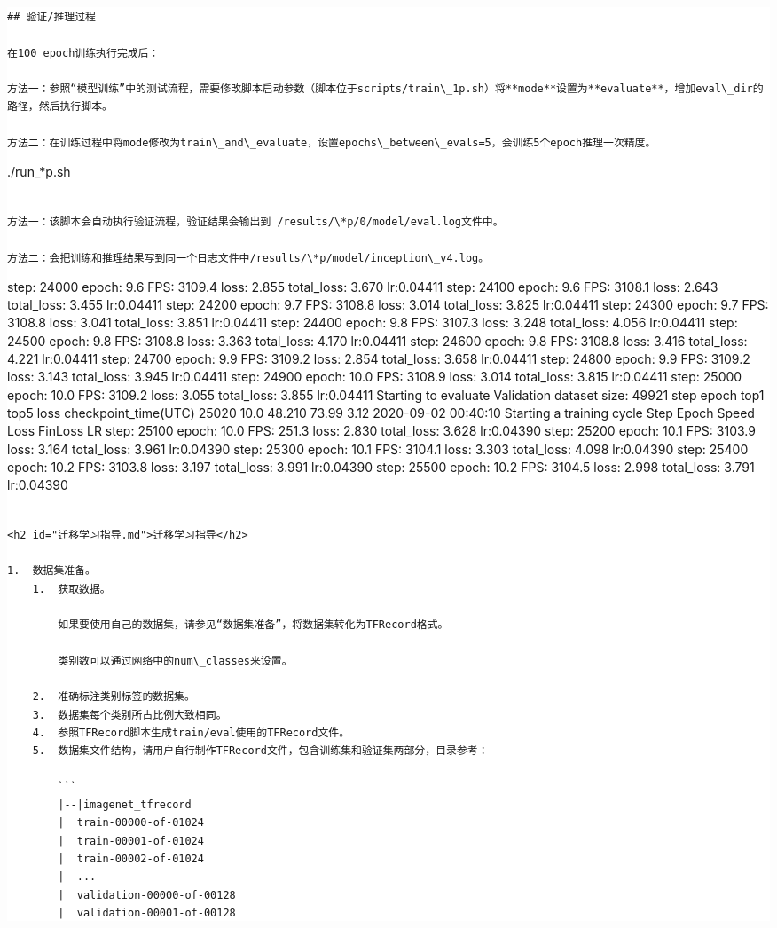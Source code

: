 ```
## 验证/推理过程

在100 epoch训练执行完成后：

方法一：参照“模型训练”中的测试流程，需要修改脚本启动参数（脚本位于scripts/train\_1p.sh）将**mode**设置为**evaluate**，增加eval\_dir的路径，然后执行脚本。

方法二：在训练过程中将mode修改为train\_and\_evaluate，设置epochs\_between\_evals=5，会训练5个epoch推理一次精度。

```
./run_*p.sh
```

方法一：该脚本会自动执行验证流程，验证结果会输出到 /results/\*p/0/model/eval.log文件中。

方法二：会把训练和推理结果写到同一个日志文件中/results/\*p/model/inception\_v4.log。

```
step: 24000  epoch:  9.6  FPS: 3109.4  loss: 2.855  total_loss: 3.670  lr:0.04411
step: 24100  epoch:  9.6  FPS: 3108.1  loss: 2.643  total_loss: 3.455  lr:0.04411
step: 24200  epoch:  9.7  FPS: 3108.8  loss: 3.014  total_loss: 3.825  lr:0.04411
step: 24300  epoch:  9.7  FPS: 3108.8  loss: 3.041  total_loss: 3.851  lr:0.04411
step: 24400  epoch:  9.8  FPS: 3107.3  loss: 3.248  total_loss: 4.056  lr:0.04411
step: 24500  epoch:  9.8  FPS: 3108.8  loss: 3.363  total_loss: 4.170  lr:0.04411
step: 24600  epoch:  9.8  FPS: 3108.8  loss: 3.416  total_loss: 4.221  lr:0.04411
step: 24700  epoch:  9.9  FPS: 3109.2  loss: 2.854  total_loss: 3.658  lr:0.04411
step: 24800  epoch:  9.9  FPS: 3109.2  loss: 3.143  total_loss: 3.945  lr:0.04411
step: 24900  epoch: 10.0  FPS: 3108.9  loss: 3.014  total_loss: 3.815  lr:0.04411
step: 25000  epoch: 10.0  FPS: 3109.2  loss: 3.055  total_loss: 3.855  lr:0.04411
Starting to evaluate
Validation dataset size: 49921
 step  epoch  top1    top5     loss   checkpoint_time(UTC)
25020   10.0  48.210   73.99    3.12  2020-09-02 00:40:10
Starting a training cycle
Step   Epoch   Speed   Loss   FinLoss   LR
step: 25100  epoch: 10.0  FPS:  251.3  loss: 2.830  total_loss: 3.628  lr:0.04390
step: 25200  epoch: 10.1  FPS: 3103.9  loss: 3.164  total_loss: 3.961  lr:0.04390
step: 25300  epoch: 10.1  FPS: 3104.1  loss: 3.303  total_loss: 4.098  lr:0.04390
step: 25400  epoch: 10.2  FPS: 3103.8  loss: 3.197  total_loss: 3.991  lr:0.04390
step: 25500  epoch: 10.2  FPS: 3104.5  loss: 2.998  total_loss: 3.791  lr:0.04390
```

<h2 id="迁移学习指导.md">迁移学习指导</h2>

1.  数据集准备。
    1.  获取数据。

        如果要使用自己的数据集，请参见“数据集准备”，将数据集转化为TFRecord格式。

        类别数可以通过网络中的num\_classes来设置。

    2.  准确标注类别标签的数据集。
    3.  数据集每个类别所占比例大致相同。
    4.  参照TFRecord脚本生成train/eval使用的TFRecord文件。
    5.  数据集文件结构，请用户自行制作TFRecord文件，包含训练集和验证集两部分，目录参考：

        ```
        |--|imagenet_tfrecord
        |  train-00000-of-01024
        |  train-00001-of-01024
        |  train-00002-of-01024
        |  ...
        |  validation-00000-of-00128
        |  validation-00001-of-00128
```